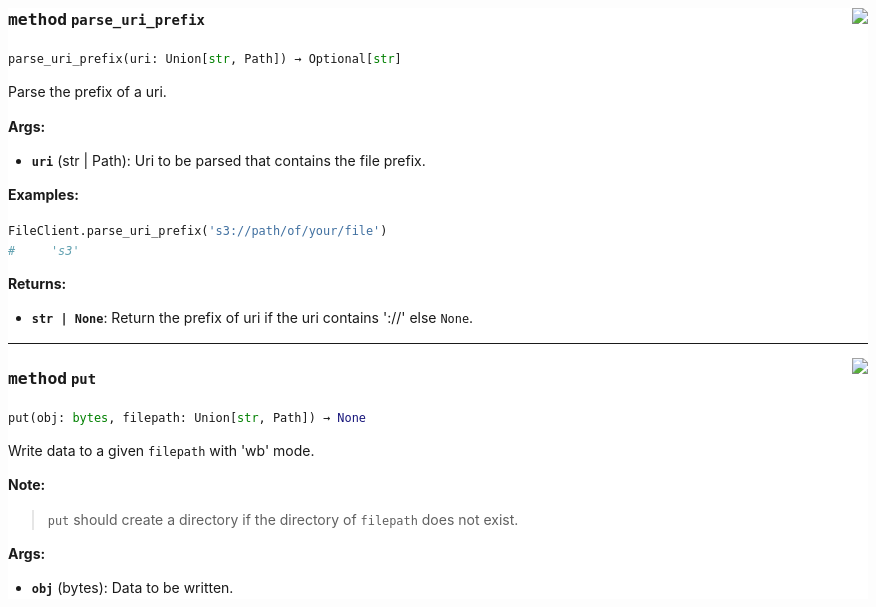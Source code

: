 
<a href="https://github.com/tjyuyao/ice-learn/blob/main/ice/llutil/file_client.py#L846"><img align="right" style="float:right;" src="https://img.shields.io/badge/-source-cccccc?style=flat-square"></a>

### <kbd>method</kbd> `parse_uri_prefix`

```python
parse_uri_prefix(uri: Union[str, Path]) → Optional[str]
```

Parse the prefix of a uri.




**Args:**


 - <b>`uri`</b> (str | Path):  Uri to be parsed that contains the file prefix.




**Examples:**

```python
FileClient.parse_uri_prefix('s3://path/of/your/file')
#     's3'
```



**Returns:**


 - <b>`str | None`</b>:  Return the prefix of uri if the uri contains '://' else
`None`.




---

<a href="https://github.com/tjyuyao/ice-learn/blob/main/ice/llutil/file_client.py#L1022"><img align="right" style="float:right;" src="https://img.shields.io/badge/-source-cccccc?style=flat-square"></a>

### <kbd>method</kbd> `put`

```python
put(obj: bytes, filepath: Union[str, Path]) → None
```

Write data to a given `filepath` with 'wb' mode.




**Note:**

> `put` should create a directory if the directory of `filepath`
 does not exist.




**Args:**


 - <b>`obj`</b> (bytes):  Data to be written.
